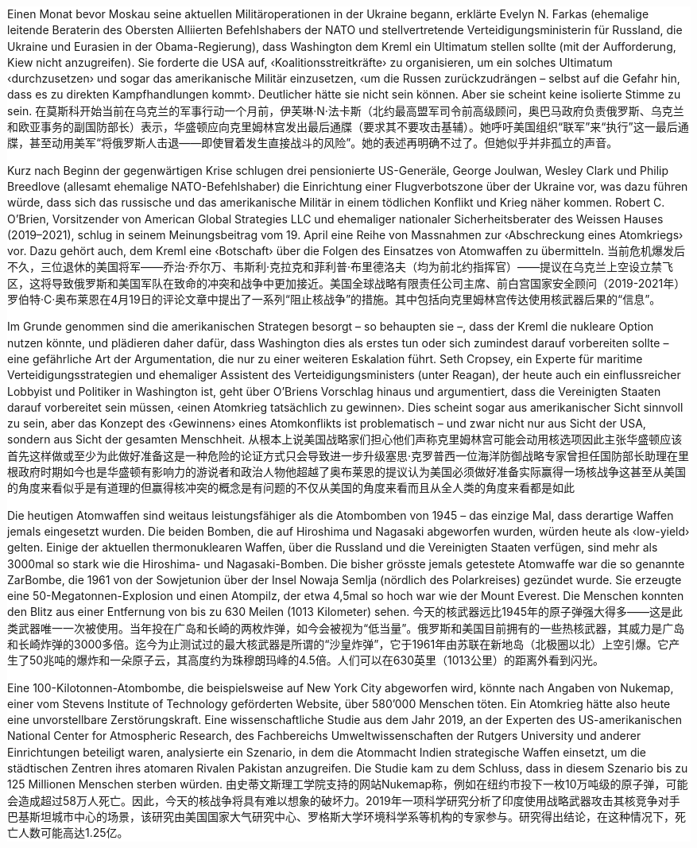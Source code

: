 Einen Monat bevor Moskau seine aktuellen Militäroperationen in der Ukraine begann, erklärte Evelyn N. Farkas (ehemalige leitende Beraterin des Obersten Alliierten Befehlshabers der NATO und stellvertretende Verteidigungsministerin für Russland, die Ukraine und Eurasien in der Obama-Regierung), dass Washington dem Kreml ein Ultimatum stellen sollte (mit der Aufforderung, Kiew nicht anzugreifen). Sie forderte die USA auf, ‹Koalitionsstreitkräfte› zu organisieren, um ein solches Ultimatum ‹durchzusetzen› und sogar das amerikanische Militär einzusetzen, ‹um die Russen zurückzudrängen – selbst auf die Gefahr hin, dass es zu direkten Kampfhandlungen kommt›. Deutlicher hätte sie nicht sein können. Aber sie scheint keine isolierte Stimme zu sein.
在莫斯科开始当前在乌克兰的军事行动一个月前，伊芙琳·N·法卡斯（北约最高盟军司令前高级顾问，奥巴马政府负责俄罗斯、乌克兰和欧亚事务的副国防部长）表示，华盛顿应向克里姆林宫发出最后通牒（要求其不要攻击基辅）。她呼吁美国组织“联军”来“执行”这一最后通牒，甚至动用美军“将俄罗斯人击退——即使冒着发生直接战斗的风险”。她的表述再明确不过了。但她似乎并非孤立的声音。

Kurz nach Beginn der gegenwärtigen Krise schlugen drei pensionierte US-Generäle, George Joulwan, Wesley Clark und Philip Breedlove (allesamt ehemalige NATO-Befehlshaber) die Einrichtung einer Flugverbotszone über der Ukraine vor, was dazu führen würde, dass sich das russische und das amerikanische Militär in einem tödlichen Konflikt und Krieg näher kommen. Robert C. O’Brien, Vorsitzender von American Global Strategies LLC und ehemaliger nationaler Sicherheitsberater des Weissen Hauses (2019–2021), schlug in seinem Meinungsbeitrag vom 19. April eine Reihe von Massnahmen zur ‹Abschreckung eines Atomkriegs› vor. Dazu gehört auch, dem Kreml eine ‹Botschaft› über die Folgen des Einsatzes von Atomwaffen zu übermitteln.
当前危机爆发后不久，三位退休的美国将军——乔治·乔尔万、韦斯利·克拉克和菲利普·布里德洛夫（均为前北约指挥官）——提议在乌克兰上空设立禁飞区，这将导致俄罗斯和美国军队在致命的冲突和战争中更加接近。美国全球战略有限责任公司主席、前白宫国家安全顾问（2019-2021年）罗伯特·C·奥布莱恩在4月19日的评论文章中提出了一系列“阻止核战争”的措施。其中包括向克里姆林宫传达使用核武器后果的“信息”。

Im Grunde genommen sind die amerikanischen Strategen besorgt – so behaupten sie –, dass der Kreml die nukleare Option nutzen könnte, und plädieren daher dafür, dass Washington dies als erstes tun oder sich zumindest darauf vorbereiten sollte – eine gefährliche Art der Argumentation, die nur zu einer weiteren Eskalation führt. Seth Cropsey, ein Experte für maritime Verteidigungsstrategien und ehemaliger Assistent des Verteidigungsministers (unter Reagan), der heute auch ein einflussreicher Lobbyist und Politiker in Washington ist, geht über O’Briens Vorschlag hinaus und argumentiert, dass die Vereinigten Staaten darauf vorbereitet sein müssen, ‹einen Atomkrieg tatsächlich zu gewinnen›. Dies scheint sogar aus amerikanischer Sicht sinnvoll zu sein, aber das Konzept des ‹Gewinnens› eines Atomkonflikts ist problematisch – und zwar nicht nur aus Sicht der USA, sondern aus Sicht der gesamten Menschheit.
从根本上说美国战略家们担心他们声称克里姆林宫可能会动用核选项因此主张华盛顿应该首先这样做或至少为此做好准备这是一种危险的论证方式只会导致进一步升级塞思·克罗普西一位海洋防御战略专家曾担任国防部长助理在里根政府时期如今也是华盛顿有影响力的游说者和政治人物他超越了奥布莱恩的提议认为美国必须做好准备实际赢得一场核战争这甚至从美国的角度来看似乎是有道理的但赢得核冲突的概念是有问题的不仅从美国的角度来看而且从全人类的角度来看都是如此

Die heutigen Atomwaffen sind weitaus leistungsfähiger als die Atombomben von 1945 – das einzige Mal, dass derartige Waffen jemals eingesetzt wurden. Die beiden Bomben, die auf Hiroshima und Nagasaki abgeworfen wurden, würden heute als ‹low-yield› gelten. Einige der aktuellen thermonuklearen Waffen, über die Russland und die Vereinigten Staaten verfügen, sind mehr als 3000mal so stark wie die Hiroshima- und Nagasaki-Bomben. Die bisher grösste jemals getestete Atomwaffe war die so genannte ZarBombe, die 1961 von der Sowjetunion über der Insel Nowaja Semlja (nördlich des Polarkreises) gezündet wurde. Sie erzeugte eine 50-Megatonnen-Explosion und einen Atompilz, der etwa 4,5mal so hoch war wie der Mount Everest. Die Menschen konnten den Blitz aus einer Entfernung von bis zu 630 Meilen (1013 Kilometer) sehen.
今天的核武器远比1945年的原子弹强大得多——这是此类武器唯一一次被使用。当年投在广岛和长崎的两枚炸弹，如今会被视为“低当量”。俄罗斯和美国目前拥有的一些热核武器，其威力是广岛和长崎炸弹的3000多倍。迄今为止测试过的最大核武器是所谓的“沙皇炸弹”，它于1961年由苏联在新地岛（北极圈以北）上空引爆。它产生了50兆吨的爆炸和一朵原子云，其高度约为珠穆朗玛峰的4.5倍。人们可以在630英里（1013公里）的距离外看到闪光。

Eine 100-Kilotonnen-Atombombe, die beispielsweise auf New York City abgeworfen wird, könnte nach Angaben von Nukemap, einer vom Stevens Institute of Technology geförderten Website, über 580’000 Menschen töten. Ein Atomkrieg hätte also heute eine unvorstellbare Zerstörungskraft. Eine wissenschaftliche Studie aus dem Jahr 2019, an der Experten des US-amerikanischen National Center for Atmospheric Research, des Fachbereichs Umweltwissenschaften der Rutgers University und anderer Einrichtungen beteiligt waren, analysierte ein Szenario, in dem die Atommacht Indien strategische Waffen einsetzt, um die städtischen Zentren ihres atomaren Rivalen Pakistan anzugreifen. Die Studie kam zu dem Schluss, dass in diesem Szenario bis zu 125 Millionen Menschen sterben würden.
由史蒂文斯理工学院支持的网站Nukemap称，例如在纽约市投下一枚10万吨级的原子弹，可能会造成超过58万人死亡。因此，今天的核战争将具有难以想象的破坏力。2019年一项科学研究分析了印度使用战略武器攻击其核竞争对手巴基斯坦城市中心的场景，该研究由美国国家大气研究中心、罗格斯大学环境科学系等机构的专家参与。研究得出结论，在这种情况下，死亡人数可能高达1.25亿。

